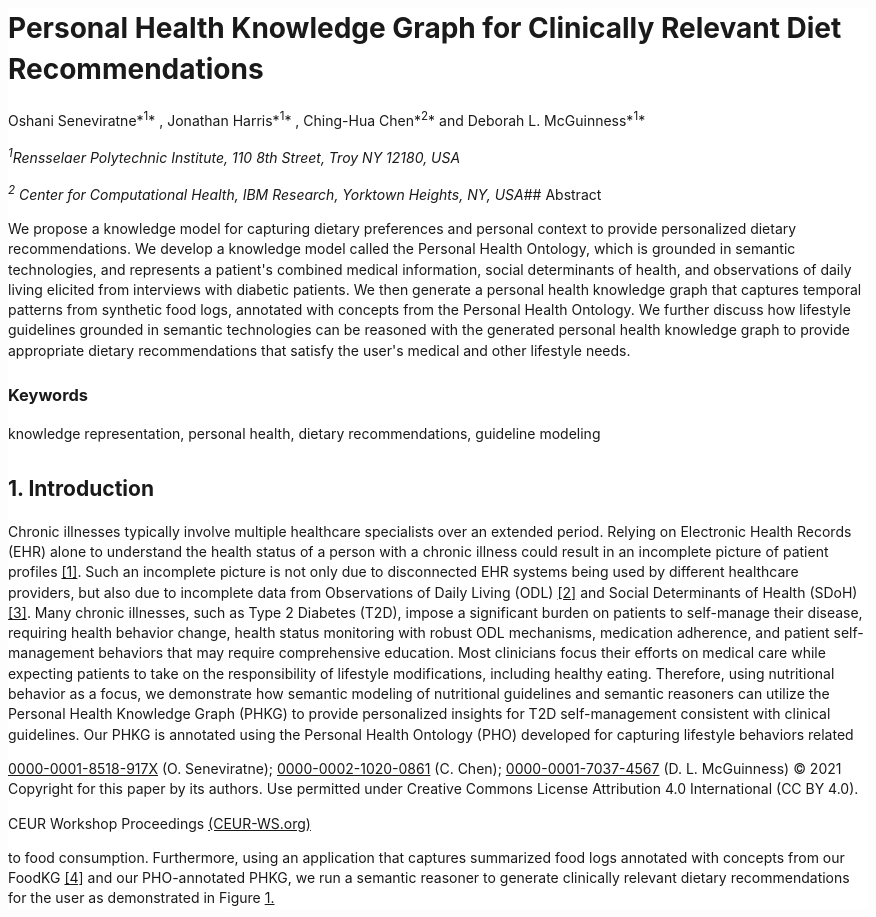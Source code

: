 
# Personal Health Knowledge Graph for Clinically Relevant Diet Recommendations

Oshani Seneviratne*<sup>1</sup>* , Jonathan Harris*<sup>1</sup>* , Ching-Hua Chen*<sup>2</sup>* and Deborah L. McGuinness*<sup>1</sup>*

*<sup>1</sup>Rensselaer Polytechnic Institute, 110 8th Street, Troy NY 12180, USA*

*<sup>2</sup> Center for Computational Health, IBM Research, Yorktown Heights, NY, USA*## Abstract

We propose a knowledge model for capturing dietary preferences and personal context to provide personalized dietary recommendations. We develop a knowledge model called the Personal Health Ontology, which is grounded in semantic technologies, and represents a patient's combined medical information, social determinants of health, and observations of daily living elicited from interviews with diabetic patients. We then generate a personal health knowledge graph that captures temporal patterns from synthetic food logs, annotated with concepts from the Personal Health Ontology. We further discuss how lifestyle guidelines grounded in semantic technologies can be reasoned with the generated personal health knowledge graph to provide appropriate dietary recommendations that satisfy the user's medical and other lifestyle needs.

### Keywords

knowledge representation, personal health, dietary recommendations, guideline modeling

## 1. Introduction

Chronic illnesses typically involve multiple healthcare specialists over an extended period. Relying on Electronic Health Records (EHR) alone to understand the health status of a person with a chronic illness could result in an incomplete picture of patient profiles [\[1\]](#page-5-0). Such an incomplete picture is not only due to disconnected EHR systems being used by different healthcare providers, but also due to incomplete data from Observations of Daily Living (ODL) [\[2\]](#page-5-1) and Social Determinants of Health (SDoH) [\[3\]](#page-6-0). Many chronic illnesses, such as Type 2 Diabetes (T2D), impose a significant burden on patients to self-manage their disease, requiring health behavior change, health status monitoring with robust ODL mechanisms, medication adherence, and patient self-management behaviors that may require comprehensive education. Most clinicians focus their efforts on medical care while expecting patients to take on the responsibility of lifestyle modifications, including healthy eating. Therefore, using nutritional behavior as a focus, we demonstrate how semantic modeling of nutritional guidelines and semantic reasoners can utilize the Personal Health Knowledge Graph (PHKG) to provide personalized insights for T2D self-management consistent with clinical guidelines. Our PHKG is annotated using the Personal Health Ontology (PHO) developed for capturing lifestyle behaviors related

[0000-0001-8518-917X](https://orcid.org/0000-0001-8518-917X) (O. Seneviratne); [0000-0002-1020-0861](https://orcid.org/0000-0002-1020-0861) (C. Chen); [0000-0001-7037-4567](https://orcid.org/0000-0001-7037-4567) (D. L. McGuinness) © 2021 Copyright for this paper by its authors. Use permitted under Creative Commons License Attribution 4.0 International (CC BY 4.0).

CEUR Workshop Proceedings [\(CEUR-WS.org\)](http://ceur-ws.org)

to food consumption. Furthermore, using an application that captures summarized food logs annotated with concepts from our FoodKG [\[4\]](#page-6-1) and our PHO-annotated PHKG, we run a semantic reasoner to generate clinically relevant dietary recommendations for the user as demonstrated in Figure [1.](#page-1-0)
